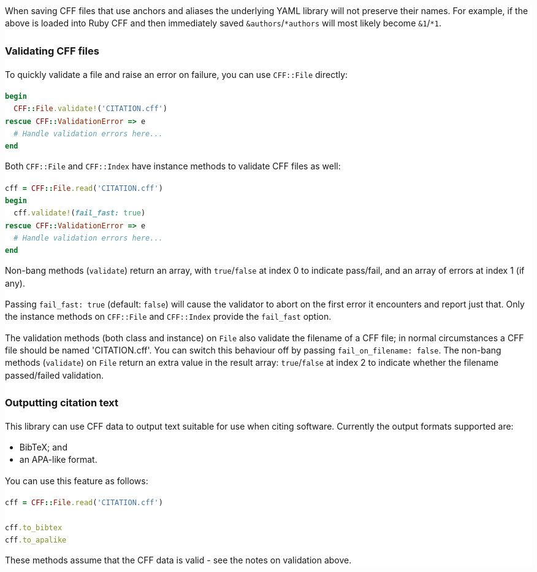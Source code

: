 When saving CFF files that use anchors and aliases the underlying YAML library will not preserve their names. For example, if the above is loaded into Ruby CFF and then immediately saved `&authors`/`*authors` will most likely become `&1`/`*1`.

### Validating CFF files

To quickly validate a file and raise an error on failure, you can use `CFF::File` directly:

```ruby
begin
  CFF::File.validate!('CITATION.cff')
rescue CFF::ValidationError => e
  # Handle validation errors here...
end
```

Both `CFF::File` and `CFF::Index` have instance methods to validate CFF files as well:

```ruby
cff = CFF::File.read('CITATION.cff')
begin
  cff.validate!(fail_fast: true)
rescue CFF::ValidationError => e
  # Handle validation errors here...
end
```

Non-bang methods (`validate`) return an array, with `true`/`false` at index 0 to indicate pass/fail, and an array of errors at index 1 (if any).

Passing `fail_fast: true` (default: `false`) will cause the validator to abort on the first error it encounters and report just that. Only the instance methods on `CFF::File` and `CFF::Index` provide the `fail_fast` option.

The validation methods (both class and instance) on `File` also validate the filename of a CFF file; in normal circumstances a CFF file should be named 'CITATION.cff'. You can switch this behaviour off by passing `fail_on_filename: false`. The non-bang methods (`validate`) on `File` return an extra value in the result array: `true`/`false` at index 2 to indicate whether the filename passed/failed validation.

### Outputting citation text

This library can use CFF data to output text suitable for use when citing software. Currently the output formats supported are:

* BibTeX; and
* an APA-like format.

You can use this feature as follows:
```ruby
cff = CFF::File.read('CITATION.cff')

cff.to_bibtex
cff.to_apalike
```

These methods assume that the CFF data is valid - see the notes on validation above.
